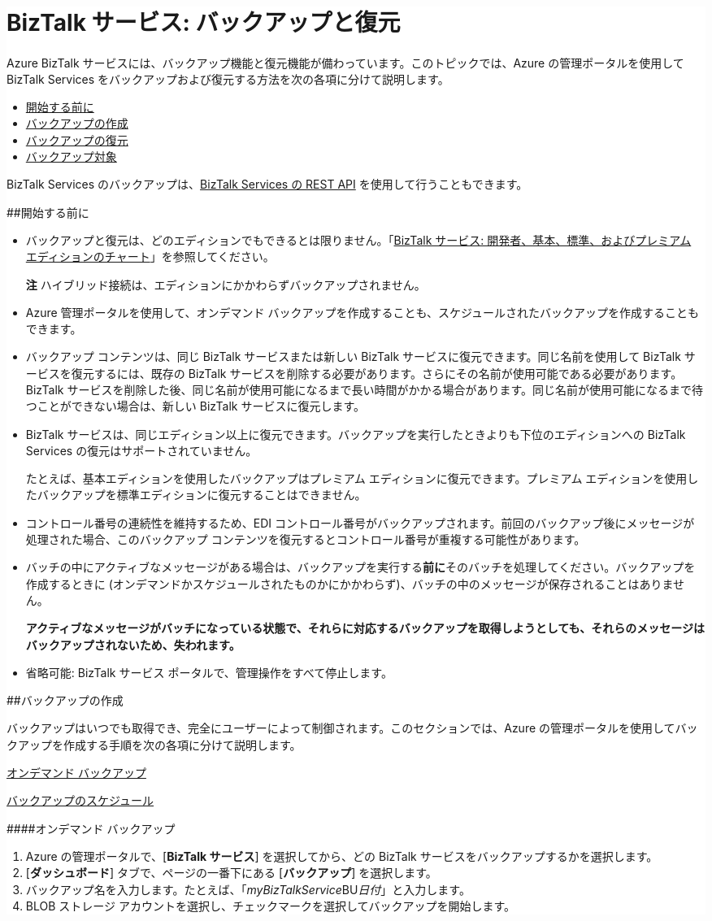 ﻿<properties urlDisplayName="BizTalk Services: Backup and Restore" pageTitle="BizTalk サービス: バックアップと復元 | Azure" metaKeywords="" description="BizTalk Services には、バックアップ機能と復元機能が備わっています。バックアップを作成すると、BizTalk Services 構成のスナップショットが取得されます。" metaCanonical="" services="" documentationCenter="" title="BizTalk Services: Backup and Restore" authors="mandia"  solutions="" writer="mandia" manager="dwrede" editor="cgronlun"  />

<tags ms.service="biztalk-services" ms.workload="integration" ms.tgt_pltfrm="na" ms.devlang="na" ms.topic="article" ms.date="10/14/2014" ms.author="mandia" />


# BizTalk サービス: バックアップと復元

Azure BizTalk サービスには、バックアップ機能と復元機能が備わっています。このトピックでは、Azure の管理ポータルを使用して BizTalk Services をバックアップおよび復元する方法を次の各項に分けて説明します。 

- [開始する前に](#beforebackup)
- [バックアップの作成](#createbu)
- [バックアップの復元](#restore)
- [バックアップ対象](#budata)

BizTalk Services のバックアップは、[BizTalk Services の REST API](http://go.microsoft.com/fwlink/p/?LinkID=325584) を使用して行うこともできます。 

##<a name="beforebackup"></a>開始する前に

- バックアップと復元は、どのエディションでもできるとは限りません。「[BizTalk サービス: 開発者、基本、標準、およびプレミアム エディションのチャート](http://azure.microsoft.com/ja-jp/documentation/articles/biztalk-editions-feature-chart/)」を参照してください。

	**注** ハイブリッド接続は、エディションにかかわらずバックアップされません。

- Azure 管理ポータルを使用して、オンデマンド バックアップを作成することも、スケジュールされたバックアップを作成することもできます。 

- バックアップ コンテンツは、同じ BizTalk サービスまたは新しい BizTalk サービスに復元できます。同じ名前を使用して BizTalk サービスを復元するには、既存の BizTalk サービスを削除する必要があります。さらにその名前が使用可能である必要があります。BizTalk サービスを削除した後、同じ名前が使用可能になるまで長い時間がかかる場合があります。同じ名前が使用可能になるまで待つことができない場合は、新しい BizTalk サービスに復元します。

- BizTalk サービスは、同じエディション以上に復元できます。バックアップを実行したときよりも下位のエディションへの BizTalk Services の復元はサポートされていません。

	 たとえば、基本エディションを使用したバックアップはプレミアム エディションに復元できます。プレミアム エディションを使用したバックアップを標準エディションに復元することはできません。

- コントロール番号の連続性を維持するため、EDI コントロール番号がバックアップされます。前回のバックアップ後にメッセージが処理された場合、このバックアップ コンテンツを復元するとコントロール番号が重複する可能性があります。

- バッチの中にアクティブなメッセージがある場合は、バックアップを実行する**前に**そのバッチを処理してください。バックアップを作成するときに (オンデマンドかスケジュールされたものかにかかわらず)、バッチの中のメッセージが保存されることはありません。 

	**アクティブなメッセージがバッチになっている状態で、それらに対応するバックアップを取得しようとしても、それらのメッセージはバックアップされないため、失われます。**

- 省略可能: BizTalk サービス ポータルで、管理操作をすべて停止します。


##<a name="createbu"></a>バックアップの作成

バックアップはいつでも取得でき、完全にユーザーによって制御されます。このセクションでは、Azure の管理ポータルを使用してバックアップを作成する手順を次の各項に分けて説明します。

[オンデマンド バックアップ](#backupnow)

[バックアップのスケジュール](#backupschedule)

####<a name="backupnow"></a>オンデマンド バックアップ
1. Azure の管理ポータルで、[**BizTalk サービス**] を選択してから、どの BizTalk サービスをバックアップするかを選択します。
2. [**ダッシュボード**] タブで、ページの一番下にある [**バックアップ**] を選択します。
3. バックアップ名を入力します。たとえば、「*myBizTalkService*BU*日付*」と入力します。
4. BLOB ストレージ アカウントを選択し、チェックマークを選択してバックアップを開始します。


[BackupStatus]: ./media/biztalk-backup-restore/status-last-backup.png
[Restore]: ./media/biztalk-backup-restore/restore-ui.png
[AutomaticBU]: ./media/biztalk-backup-restore/AutomaticBU.png
[RestoreBizTalkService]: ./media/biztalk-backup-restore/RestoreBizTalkServiceWindow.png